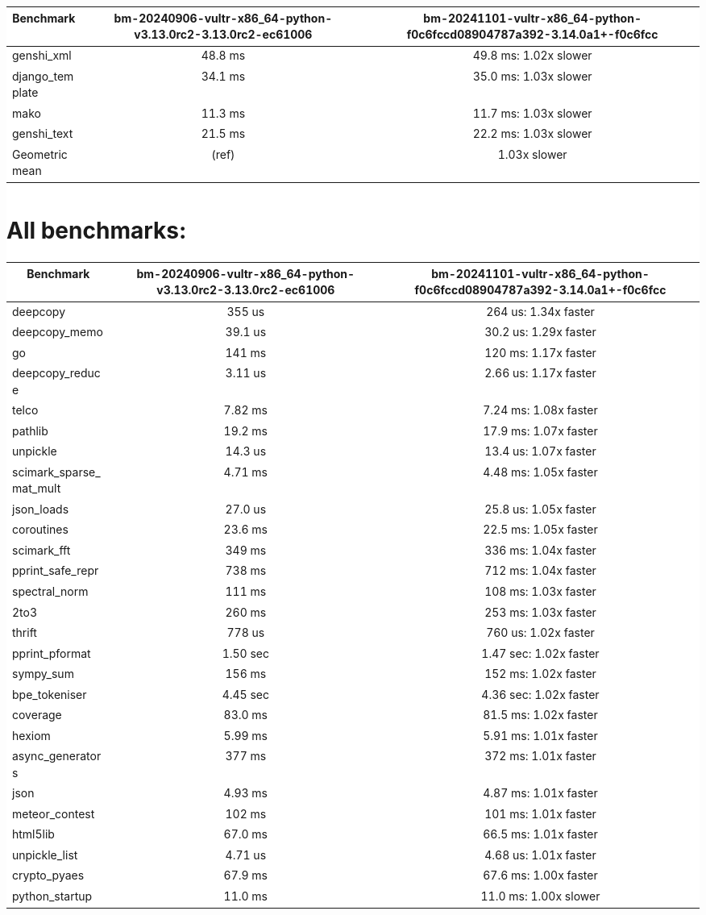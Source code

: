 | Benchmark       | bm-20240906-vultr-x86_64-python-v3.13.0rc2-3.13.0rc2-ec61006 | bm-20241101-vultr-x86_64-python-f0c6fccd08904787a392-3.14.0a1+-f0c6fcc |
|-----------------|:------------------------------------------------------------:|:----------------------------------------------------------------------:|
| genshi_xml      | 48.8 ms                                                      | 49.8 ms: 1.02x slower                                                  |
| django_template | 34.1 ms                                                      | 35.0 ms: 1.03x slower                                                  |
| mako            | 11.3 ms                                                      | 11.7 ms: 1.03x slower                                                  |
| genshi_text     | 21.5 ms                                                      | 22.2 ms: 1.03x slower                                                  |
| Geometric mean  | (ref)                                                        | 1.03x slower                                                           |

All benchmarks:
===============

| Benchmark               | bm-20240906-vultr-x86_64-python-v3.13.0rc2-3.13.0rc2-ec61006 | bm-20241101-vultr-x86_64-python-f0c6fccd08904787a392-3.14.0a1+-f0c6fcc |
|-------------------------|:------------------------------------------------------------:|:----------------------------------------------------------------------:|
| deepcopy                | 355 us                                                       | 264 us: 1.34x faster                                                   |
| deepcopy_memo           | 39.1 us                                                      | 30.2 us: 1.29x faster                                                  |
| go                      | 141 ms                                                       | 120 ms: 1.17x faster                                                   |
| deepcopy_reduce         | 3.11 us                                                      | 2.66 us: 1.17x faster                                                  |
| telco                   | 7.82 ms                                                      | 7.24 ms: 1.08x faster                                                  |
| pathlib                 | 19.2 ms                                                      | 17.9 ms: 1.07x faster                                                  |
| unpickle                | 14.3 us                                                      | 13.4 us: 1.07x faster                                                  |
| scimark_sparse_mat_mult | 4.71 ms                                                      | 4.48 ms: 1.05x faster                                                  |
| json_loads              | 27.0 us                                                      | 25.8 us: 1.05x faster                                                  |
| coroutines              | 23.6 ms                                                      | 22.5 ms: 1.05x faster                                                  |
| scimark_fft             | 349 ms                                                       | 336 ms: 1.04x faster                                                   |
| pprint_safe_repr        | 738 ms                                                       | 712 ms: 1.04x faster                                                   |
| spectral_norm           | 111 ms                                                       | 108 ms: 1.03x faster                                                   |
| 2to3                    | 260 ms                                                       | 253 ms: 1.03x faster                                                   |
| thrift                  | 778 us                                                       | 760 us: 1.02x faster                                                   |
| pprint_pformat          | 1.50 sec                                                     | 1.47 sec: 1.02x faster                                                 |
| sympy_sum               | 156 ms                                                       | 152 ms: 1.02x faster                                                   |
| bpe_tokeniser           | 4.45 sec                                                     | 4.36 sec: 1.02x faster                                                 |
| coverage                | 83.0 ms                                                      | 81.5 ms: 1.02x faster                                                  |
| hexiom                  | 5.99 ms                                                      | 5.91 ms: 1.01x faster                                                  |
| async_generators        | 377 ms                                                       | 372 ms: 1.01x faster                                                   |
| json                    | 4.93 ms                                                      | 4.87 ms: 1.01x faster                                                  |
| meteor_contest          | 102 ms                                                       | 101 ms: 1.01x faster                                                   |
| html5lib                | 67.0 ms                                                      | 66.5 ms: 1.01x faster                                                  |
| unpickle_list           | 4.71 us                                                      | 4.68 us: 1.01x faster                                                  |
| crypto_pyaes            | 67.9 ms                                                      | 67.6 ms: 1.00x faster                                                  |
| python_startup          | 11.0 ms                                                      | 11.0 ms: 1.00x slower                                                  |